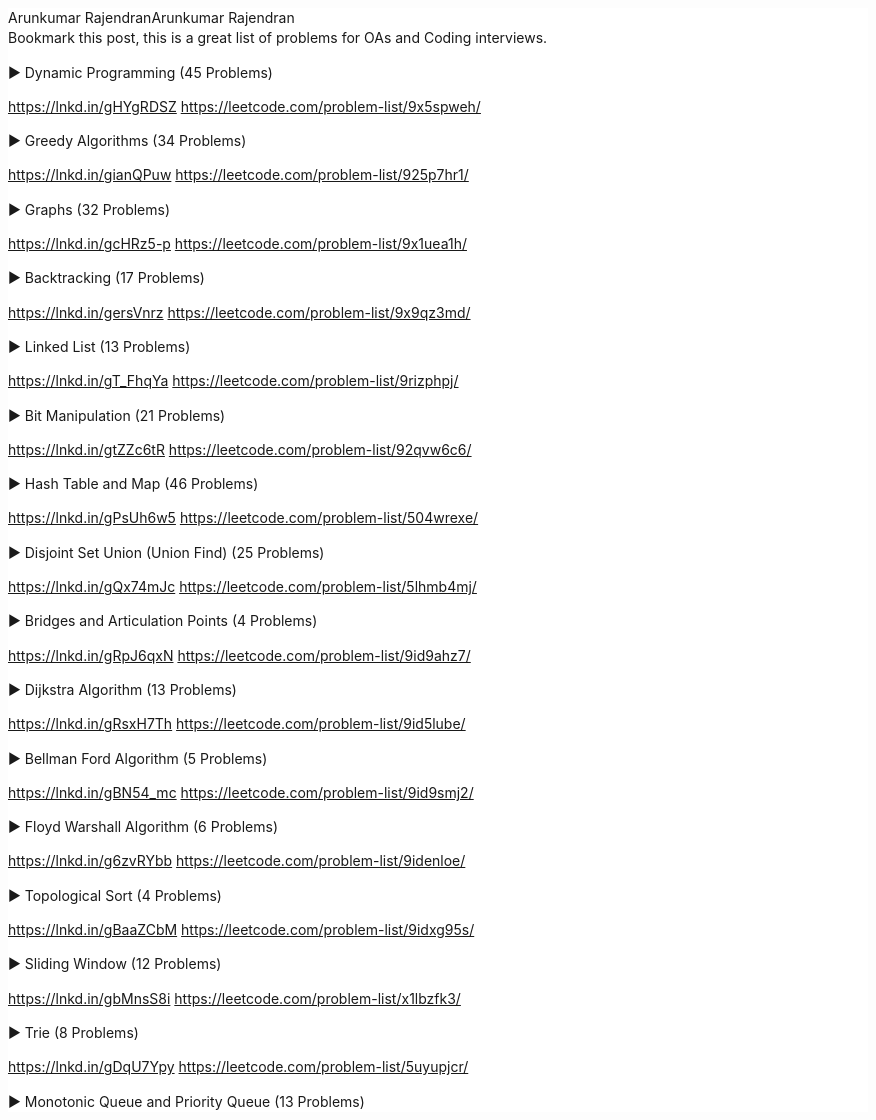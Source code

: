 Arunkumar RajendranArunkumar Rajendran  
Bookmark this post, this is a great list of problems for OAs and Coding interviews. 

► Dynamic Programming (45 Problems)

https://lnkd.in/gHYgRDSZ  https://leetcode.com/problem-list/9x5spweh/

► Greedy Algorithms (34 Problems)

https://lnkd.in/gianQPuw   https://leetcode.com/problem-list/925p7hr1/

► Graphs (32 Problems)

https://lnkd.in/gcHRz5-p  https://leetcode.com/problem-list/9x1uea1h/

► Backtracking (17 Problems)

https://lnkd.in/gersVnrz   https://leetcode.com/problem-list/9x9qz3md/

► Linked List (13 Problems)

https://lnkd.in/gT_FhqYa   https://leetcode.com/problem-list/9rizphpj/

► Bit Manipulation (21 Problems)

https://lnkd.in/gtZZc6tR   https://leetcode.com/problem-list/92qvw6c6/

► Hash Table and Map (46 Problems)

https://lnkd.in/gPsUh6w5   https://leetcode.com/problem-list/504wrexe/

► Disjoint Set Union (Union Find) (25 Problems)

https://lnkd.in/gQx74mJc   https://leetcode.com/problem-list/5lhmb4mj/

► Bridges and Articulation Points (4 Problems)

https://lnkd.in/gRpJ6qxN   https://leetcode.com/problem-list/9id9ahz7/

► Dijkstra Algorithm (13 Problems)

https://lnkd.in/gRsxH7Th  https://leetcode.com/problem-list/9id5lube/

► Bellman Ford Algorithm (5 Problems)

https://lnkd.in/gBN54_mc   https://leetcode.com/problem-list/9id9smj2/

► Floyd Warshall Algorithm (6 Problems)

https://lnkd.in/g6zvRYbb    https://leetcode.com/problem-list/9idenloe/

► Topological Sort (4 Problems)

https://lnkd.in/gBaaZCbM   https://leetcode.com/problem-list/9idxg95s/

► Sliding Window (12 Problems)

https://lnkd.in/gbMnsS8i   https://leetcode.com/problem-list/x1lbzfk3/

► Trie (8 Problems)

https://lnkd.in/gDqU7Ypy   https://leetcode.com/problem-list/5uyupjcr/

► Monotonic Queue and Priority Queue (13 Problems)
